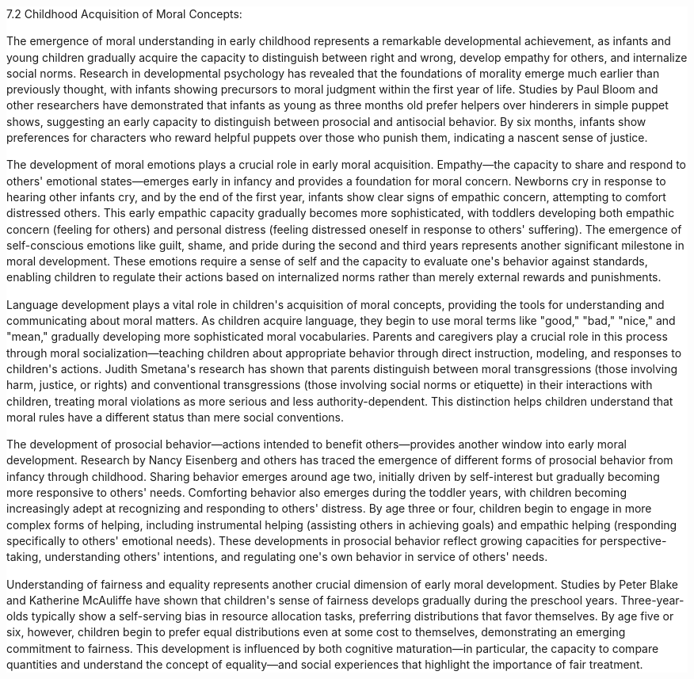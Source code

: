 7.2 Childhood Acquisition of Moral Concepts:

The emergence of moral understanding in early childhood represents a remarkable developmental achievement, as infants and young children gradually acquire the capacity to distinguish between right and wrong, develop empathy for others, and internalize social norms. Research in developmental psychology has revealed that the foundations of morality emerge much earlier than previously thought, with infants showing precursors to moral judgment within the first year of life. Studies by Paul Bloom and other researchers have demonstrated that infants as young as three months old prefer helpers over hinderers in simple puppet shows, suggesting an early capacity to distinguish between prosocial and antisocial behavior. By six months, infants show preferences for characters who reward helpful puppets over those who punish them, indicating a nascent sense of justice.

The development of moral emotions plays a crucial role in early moral acquisition. Empathy—the capacity to share and respond to others' emotional states—emerges early in infancy and provides a foundation for moral concern. Newborns cry in response to hearing other infants cry, and by the end of the first year, infants show clear signs of empathic concern, attempting to comfort distressed others. This early empathic capacity gradually becomes more sophisticated, with toddlers developing both empathic concern (feeling for others) and personal distress (feeling distressed oneself in response to others' suffering). The emergence of self-conscious emotions like guilt, shame, and pride during the second and third years represents another significant milestone in moral development. These emotions require a sense of self and the capacity to evaluate one's behavior against standards, enabling children to regulate their actions based on internalized norms rather than merely external rewards and punishments.

Language development plays a vital role in children's acquisition of moral concepts, providing the tools for understanding and communicating about moral matters. As children acquire language, they begin to use moral terms like "good," "bad," "nice," and "mean," gradually developing more sophisticated moral vocabularies. Parents and caregivers play a crucial role in this process through moral socialization—teaching children about appropriate behavior through direct instruction, modeling, and responses to children's actions. Judith Smetana's research has shown that parents distinguish between moral transgressions (those involving harm, justice, or rights) and conventional transgressions (those involving social norms or etiquette) in their interactions with children, treating moral violations as more serious and less authority-dependent. This distinction helps children understand that moral rules have a different status than mere social conventions.

The development of prosocial behavior—actions intended to benefit others—provides another window into early moral development. Research by Nancy Eisenberg and others has traced the emergence of different forms of prosocial behavior from infancy through childhood. Sharing behavior emerges around age two, initially driven by self-interest but gradually becoming more responsive to others' needs. Comforting behavior also emerges during the toddler years, with children becoming increasingly adept at recognizing and responding to others' distress. By age three or four, children begin to engage in more complex forms of helping, including instrumental helping (assisting others in achieving goals) and empathic helping (responding specifically to others' emotional needs). These developments in prosocial behavior reflect growing capacities for perspective-taking, understanding others' intentions, and regulating one's own behavior in service of others' needs.

Understanding of fairness and equality represents another crucial dimension of early moral development. Studies by Peter Blake and Katherine McAuliffe have shown that children's sense of fairness develops gradually during the preschool years. Three-year-olds typically show a self-serving bias in resource allocation tasks, preferring distributions that favor themselves. By age five or six, however, children begin to prefer equal distributions even at some cost to themselves, demonstrating an emerging commitment to fairness. This development is influenced by both cognitive maturation—in particular, the capacity to compare quantities and understand the concept of equality—and social experiences that highlight the importance of fair treatment.
